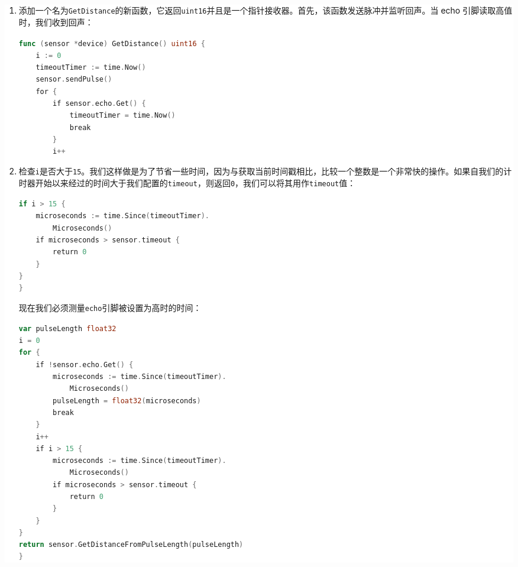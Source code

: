 1.  添加一个名为`GetDistance`的新函数，它返回`uint16`并且是一个指针接收器。首先，该函数发送脉冲并监听回声。当 echo 引脚读取高值时，我们收到回声：

    ```go
    func (sensor *device) GetDistance() uint16 {
        i := 0
        timeoutTimer := time.Now()
        sensor.sendPulse()
        for {
            if sensor.echo.Get() {
                timeoutTimer = time.Now()
                break
            } 
            i++
    ```

1.  检查`i`是否大于`15`。我们这样做是为了节省一些时间，因为与获取当前时间戳相比，比较一个整数是一个非常快的操作。如果自我们的计时器开始以来经过的时间大于我们配置的`timeout`，则返回`0`，我们可以将其用作`timeout`值：

    ```go
    if i > 15 {
        microseconds := time.Since(timeoutTimer).
            Microseconds()
        if microseconds > sensor.timeout {
            return 0
        }
    }
    }
    ```

    现在我们必须测量`echo`引脚被设置为高时的时间：

    ```go
    var pulseLength float32
    i = 0
    for {
        if !sensor.echo.Get() {
            microseconds := time.Since(timeoutTimer).
                Microseconds()
            pulseLength = float32(microseconds)
            break
        }
        i++
        if i > 15 {
            microseconds := time.Since(timeoutTimer).
                Microseconds()
            if microseconds > sensor.timeout {
                return 0
            }
        }
    }
    return sensor.GetDistanceFromPulseLength(pulseLength)
    }
    ```
